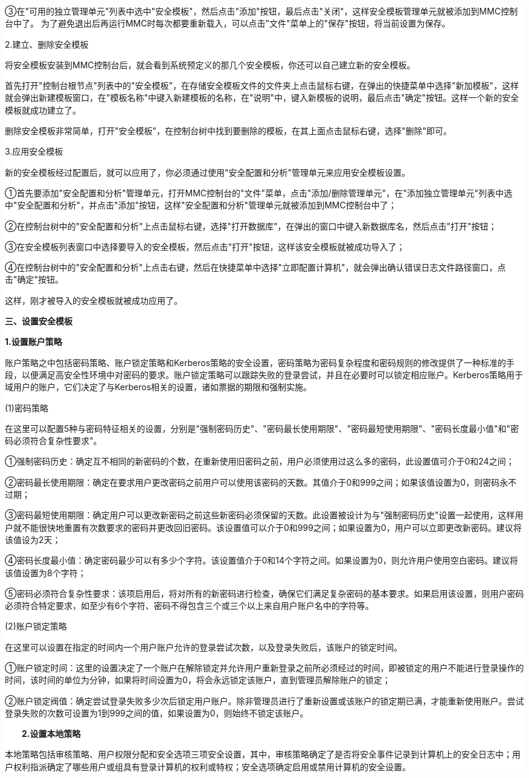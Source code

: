 ③在"可用的独立管理单元"列表中选中"安全模板"，然后点击"添加"按钮，最后点击"关闭"，这样安全模板管理单元就被添加到MMC控制台中了。 为了避免退出后再运行MMC时每次都要重新载入，可以点击"文件"菜单上的"保存"按钮，将当前设置为保存。

2.建立、删除安全模板

将安全模板安装到MMC控制台后，就会看到系统预定义的那几个安全模板，你还可以自己建立新的安全模板。

首先打开"控制台根节点"列表中的"安全模板"，在存储安全模板文件的文件夹上点击鼠标右键，在弹出的快捷菜单中选择"新加模板"，这样就会弹出新建模板窗口，在"模板名称"中键入新建模板的名称，在"说明"中，键入新模板的说明，最后点击"确定"按钮。这样一个新的安全模板就成功建立了。

删除安全模板非常简单，打开"安全模板"，在控制台树中找到要删除的模板，在其上面点击鼠标右键，选择"删除"即可。

3.应用安全模板

新的安全模板经过配置后，就可以应用了，你必须通过使用"安全配置和分析"管理单元来应用安全模板设置。

①首先要添加"安全配置和分析"管理单元，打开MMC控制台的"文件"菜单，点击"添加/删除管理单元"，在"添加独立管理单元"列表中选中"安全配置和分析"，并点击"添加"按钮，这样"安全配置和分析"管理单元就被添加到MMC控制台中了；

②在控制台树中的"安全配置和分析"上点击鼠标右键，选择"打开数据库"，在弹出的窗口中键入新数据库名，然后点击"打开"按钮；

③在安全模板列表窗口中选择要导入的安全模板，然后点击"打开"按钮，这样该安全模板就被成功导入了；

④在控制台树中的"安全配置和分析"上点击右键，然后在快捷菜单中选择"立即配置计算机"，就会弹出确认错误日志文件路径窗口，点击"确定"按钮。

这样，刚才被导入的安全模板就被成功应用了。

**三、设置安全模板**

**1.设置账户策略**

账户策略之中包括密码策略、账户锁定策略和Kerberos策略的安全设置，密码策略为密码复杂程度和密码规则的修改提供了一种标准的手段，以便满足高安全性环境中对密码的要求。账户锁定策略可以跟踪失败的登录尝试，并且在必要时可以锁定相应账户。Kerberos策略用于域用户的账户，它们决定了与Kerberos相关的设置，诸如票据的期限和强制实施。

(1)密码策略

在这里可以配置5种与密码特征相关的设置，分别是"强制密码历史"、"密码最长使用期限"、"密码最短使用期限"、"密码长度最小值"和"密码必须符合复杂性要求"。

①强制密码历史：确定互不相同的新密码的个数，在重新使用旧密码之前，用户必须使用过这么多的密码，此设置值可介于0和24之间；

②密码最长使用期限：确定在要求用户更改密码之前用户可以使用该密码的天数。其值介于0和999之间；如果该值设置为0，则密码永不过期；

③密码最短使用期限：确定用户可以更改新密码之前这些新密码必须保留的天数。此设置被设计为与"强制密码历史"设置一起使用，这样用户就不能很快地重置有次数要求的密码并更改回旧密码。该设置值可以介于0和999之间；如果设置为0，用户可以立即更改新密码。建议将该值设为2天；

④密码长度最小值：确定密码最少可以有多少个字符。该设置值介于0和14个字符之间。如果设置为0，则允许用户使用空白密码。建议将该值设置为8个字符；

⑤密码必须符合复杂性要求：该项启用后，将对所有的新密码进行检查，确保它们满足复杂密码的基本要求。如果启用该设置，则用户密码必须符合特定要求，如至少有6个字符、密码不得包含三个或三个以上来自用户账户名中的字符等。

(2)账户锁定策略

在这里可以设置在指定的时间内一个用户账户允许的登录尝试次数，以及登录失败后，该账户的锁定时间。

①账户锁定时间：这里的设置决定了一个账户在解除锁定并允许用户重新登录之前所必须经过的时间，即被锁定的用户不能进行登录操作的时间，该时间的单位为分钟，如果将时间设置为0，将会永远锁定该账户，直到管理员解除账户的锁定；

②账户锁定阀值：确定尝试登录失败多少次后锁定用户账户。除非管理员进行了重新设置或该账户的锁定期已满，才能重新使用账户。尝试登录失败的次数可设置为1到999之间的值，如果设置为0，则始终不锁定该账户。

　　**2.设置本地策略**

本地策略包括审核策略、用户权限分配和安全选项三项安全设置，其中，审核策略确定了是否将安全事件记录到计算机上的安全日志中；用户权利指派确定了哪些用户或组具有登录计算机的权利或特权；安全选项确定启用或禁用计算机的安全设置。
